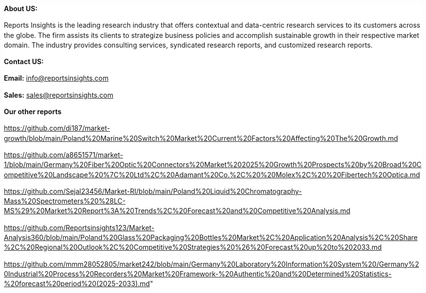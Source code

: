 <strong><strong>About US</strong>:</strong>

Reports Insights is the leading research industry that offers contextual and data-centric research services to its customers across the globe. The firm assists its clients to strategize business policies and accomplish sustainable growth in their respective market domain. The industry provides consulting services, syndicated research reports, and customized research reports.

<strong>Contact US:</strong>

<p class=><b>Email:</b> <a href=mailto:info@reportsinsights.com>info@reportsinsights.com</a></p>
<p class=><b>Sales:</b> <a href=mailto:sales@reportsinsights.com>sales@reportsinsights.com</a></p>

<strong>Our other reports</strong>

<a href=https://github.com/di187/market-growth/blob/main/Poland%20Marine%20Switch%20Market%20Current%20Factors%20Affecting%20The%20Growth.md>https://github.com/di187/market-growth/blob/main/Poland%20Marine%20Switch%20Market%20Current%20Factors%20Affecting%20The%20Growth.md</a>

<a href=https://github.com/a8651571/market-1/blob/main/Germany%20Fiber%20Optic%20Connectors%20Market%202025%20Growth%20Prospects%20by%20Broad%20Competitive%20Landscape%20%7C%20Ltd%2C%20Adamant%20Co.%2C%20%20Molex%2C%20%20Fibertech%20Optica.md>https://github.com/a8651571/market-1/blob/main/Germany%20Fiber%20Optic%20Connectors%20Market%202025%20Growth%20Prospects%20by%20Broad%20Competitive%20Landscape%20%7C%20Ltd%2C%20Adamant%20Co.%2C%20%20Molex%2C%20%20Fibertech%20Optica.md</a>

<a href=https://github.com/Sejal23456/Market-RI/blob/main/Poland%20Liquid%20Chromatography-Mass%20Spectrometers%20%28LC-MS%29%20Market%20Report%3A%20Trends%2C%20Forecast%20and%20Competitive%20Analysis.md>https://github.com/Sejal23456/Market-RI/blob/main/Poland%20Liquid%20Chromatography-Mass%20Spectrometers%20%28LC-MS%29%20Market%20Report%3A%20Trends%2C%20Forecast%20and%20Competitive%20Analysis.md</a>

<a href=https://github.com/Reportsinsights123/Market-Analysis360/blob/main/Poland%20Glass%20Packaging%20Bottles%20Market%2C%20Application%20Analysis%2C%20Share%2C%20Regional%20Outlook%2C%20Competitive%20Strategies%20%26%20Forecast%20up%20to%202033.md>https://github.com/Reportsinsights123/Market-Analysis360/blob/main/Poland%20Glass%20Packaging%20Bottles%20Market%2C%20Application%20Analysis%2C%20Share%2C%20Regional%20Outlook%2C%20Competitive%20Strategies%20%26%20Forecast%20up%20to%202033.md</a>

<a href=https://github.com/mmm28052805/market242/blob/main/Germany%20Laboratory%20Information%20System%20/Germany%20Industrial%20Process%20Recorders%20Market%20Framework-%20Authentic%20and%20Determined%20Statistics-%20forecast%20period%20(2025-2033).md>https://github.com/mmm28052805/market242/blob/main/Germany%20Laboratory%20Information%20System%20/Germany%20Industrial%20Process%20Recorders%20Market%20Framework-%20Authentic%20and%20Determined%20Statistics-%20forecast%20period%20(2025-2033).md</a>"
